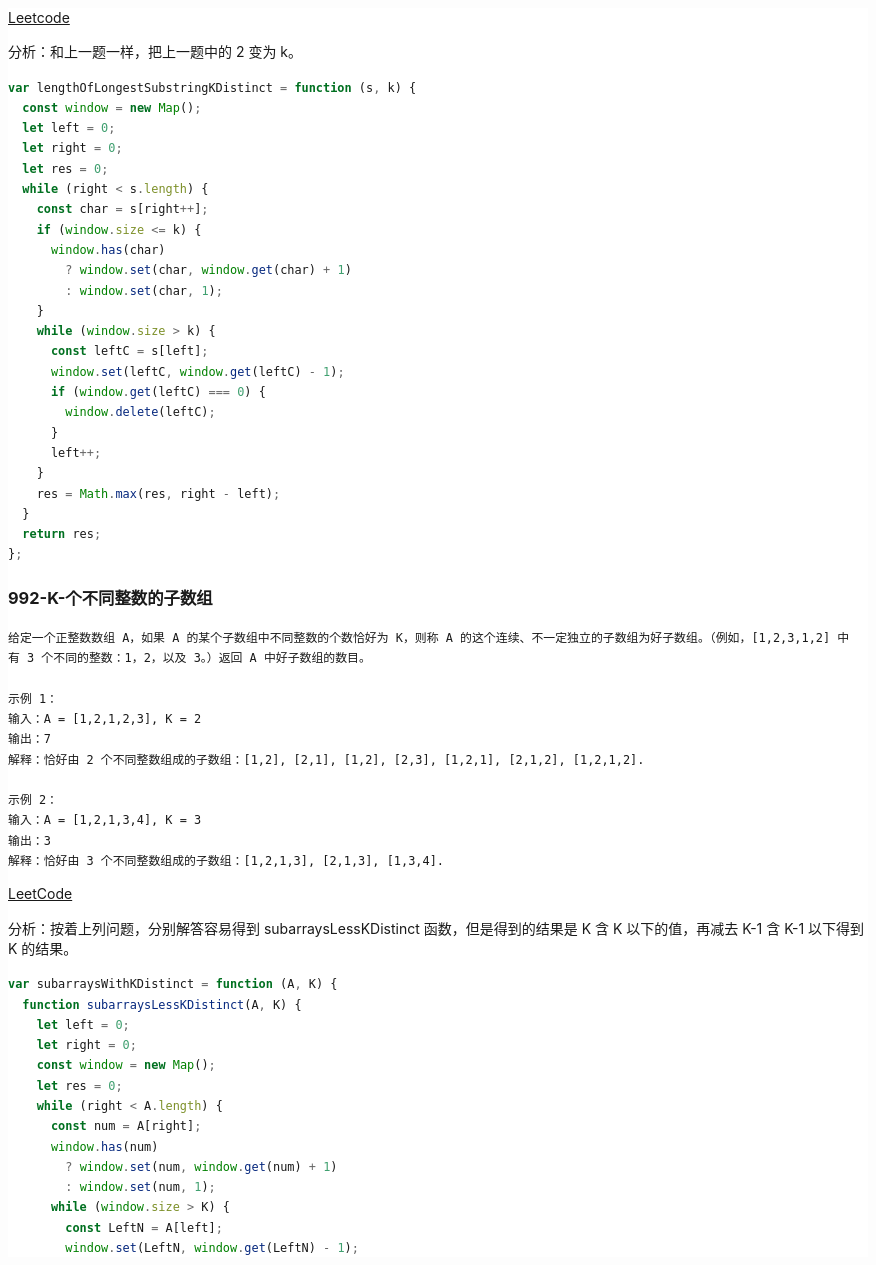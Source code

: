 [Leetcode](https://leetcode-cn.com/problems/longest-substring-with-at-most-k-distinct-characters/)

分析：和上一题一样，把上一题中的 2 变为 k。

```js
var lengthOfLongestSubstringKDistinct = function (s, k) {
  const window = new Map();
  let left = 0;
  let right = 0;
  let res = 0;
  while (right < s.length) {
    const char = s[right++];
    if (window.size <= k) {
      window.has(char)
        ? window.set(char, window.get(char) + 1)
        : window.set(char, 1);
    }
    while (window.size > k) {
      const leftC = s[left];
      window.set(leftC, window.get(leftC) - 1);
      if (window.get(leftC) === 0) {
        window.delete(leftC);
      }
      left++;
    }
    res = Math.max(res, right - left);
  }
  return res;
};
```

### 992-K-个不同整数的子数组

```
给定一个正整数数组 A，如果 A 的某个子数组中不同整数的个数恰好为 K，则称 A 的这个连续、不一定独立的子数组为好子数组。（例如，[1,2,3,1,2] 中有 3 个不同的整数：1，2，以及 3。）返回 A 中好子数组的数目。

示例 1：
输入：A = [1,2,1,2,3], K = 2
输出：7
解释：恰好由 2 个不同整数组成的子数组：[1,2], [2,1], [1,2], [2,3], [1,2,1], [2,1,2], [1,2,1,2].

示例 2：
输入：A = [1,2,1,3,4], K = 3
输出：3
解释：恰好由 3 个不同整数组成的子数组：[1,2,1,3], [2,1,3], [1,3,4].
```

[LeetCode](https://leetcode-cn.com/problems/subarrays-with-k-different-integers)

分析：按着上列问题，分别解答容易得到 subarraysLessKDistinct 函数，但是得到的结果是 K 含 K 以下的值，再减去 K-1 含 K-1 以下得到 K 的结果。

```js
var subarraysWithKDistinct = function (A, K) {
  function subarraysLessKDistinct(A, K) {
    let left = 0;
    let right = 0;
    const window = new Map();
    let res = 0;
    while (right < A.length) {
      const num = A[right];
      window.has(num)
        ? window.set(num, window.get(num) + 1)
        : window.set(num, 1);
      while (window.size > K) {
        const LeftN = A[left];
        window.set(LeftN, window.get(LeftN) - 1);
```